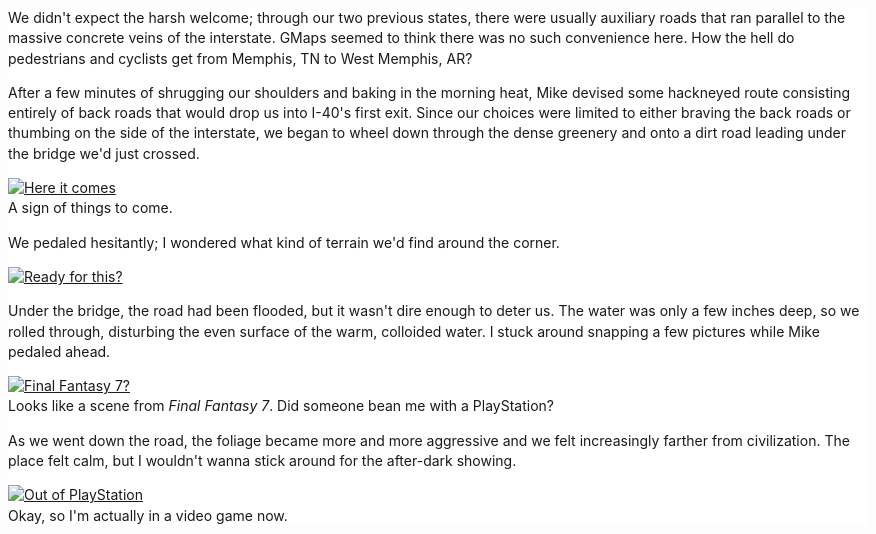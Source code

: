 We didn't expect the harsh welcome; through our two previous states, there were
usually auxiliary roads that ran parallel to the massive concrete veins of the
interstate. GMaps seemed to think there was no such convenience here. How the
hell do pedestrians and cyclists get from Memphis, TN to West Memphis, AR? 

After a few minutes of shrugging our shoulders and baking in the morning heat,
Mike devised some hackneyed route consisting entirely of back roads that would
drop us into I-40's first exit. Since our choices were limited to either braving
the back roads or thumbing on the side of the interstate, we began to wheel
down through the dense greenery and onto a dirt road leading under the
bridge we'd just crossed.
                               
<div class="imageWithCaption">
<a href="http://www.flickr.com/photos/62630874@N02/5808572789/" title="Here it
	comes by james.ob, on Flickr"><img class="framed blockCenter" src="http://farm4.static.flickr.com/3167/5808572789_c5f897a14f.jpg" width="500" height="375" alt="Here it comes"></a>
	<div class="imageCaption">
		A sign of things to come.
	</div>
</div>
        
We pedaled hesitantly; I wondered what kind of terrain we'd find around the
corner.
                              
<div class="imageWithCaption">
<a href="http://www.flickr.com/photos/62630874@N02/5809159788/" title="Ready for
	this? by james.ob, on Flickr"><img class="framed blockCenter" src="http://farm6.static.flickr.com/5274/5809159788_669e1783a6.jpg" width="375" height="500" alt="Ready for this?"></a>
</div>
  
Under the bridge, the road had been flooded, but it wasn't dire enough to deter
us. The water was only a few inches deep, so we rolled through, disturbing the
even surface of the warm, colloided water. I stuck around snapping a few
pictures while Mike pedaled ahead.
                      
<div class="imageWithCaption">
<a href="http://www.flickr.com/photos/62630874@N02/5809140248/" title="Final
	Fantasy 7? by james.ob, on Flickr"><img class="framed blockCenter" src="http://farm6.static.flickr.com/5200/5809140248_70f82009df.jpg" width="500" height="375" alt="Final Fantasy 7?"></a>
	<div class="imageCaption">
		Looks like a scene from <i>Final Fantasy 7</i>. Did someone bean me with
		a PlayStation?
	</div>
</div>
             
As we went down the road, the foliage became more and more aggressive and we
felt increasingly farther from civilization. The place felt calm, but I wouldn't
wanna stick around for the after-dark showing.
                              
<div class="imageWithCaption">
<a href="http://www.flickr.com/photos/62630874@N02/5808595549/" title="Out of
	PlayStation by james.ob, on Flickr"><img class="framed blockCenter" src="http://farm3.static.flickr.com/2297/5808595549_22be791bb9.jpg" width="500" height="375" alt="Out of PlayStation"></a>
	<div class="imageCaption">
		Okay, so I'm actually in a video game now.
	</div>
</div>
         